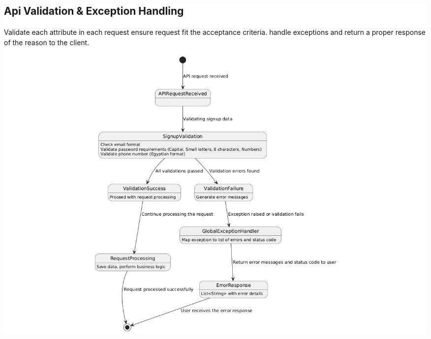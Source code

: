 ## **Api Validation & Exception Handling**

Validate each attribute in each request ensure request fit the acceptance criteria.
handle exceptions and return a proper response of the reason to the client.


<p align="center">
  <img width="500"  src="assets/exception_flow.png">
</p>
